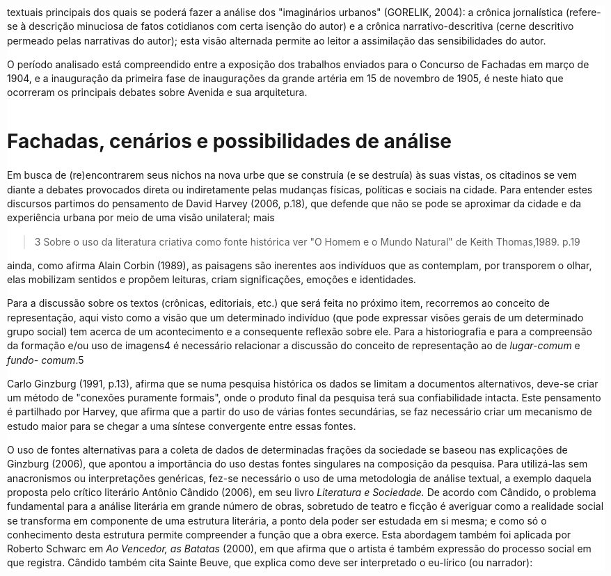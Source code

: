 textuais principais dos quais se poderá fazer a análise dos "imaginários
urbanos" (GORELIK, 2004): a crônica jornalística (refere-se à descrição
minuciosa de fatos cotidianos com certa isenção do autor) e a crônica
narrativo-descritiva (cerne descritivo permeado pelas narrativas do
autor); esta visão alternada permite ao leitor a assimilação das
sensibilidades do autor.

O período analisado está compreendido entre a exposição dos trabalhos
enviados para o Concurso de Fachadas em março de 1904, e a inauguração
da primeira fase de inaugurações da grande artéria em 15 de novembro de
1905, é neste hiato que ocorreram os principais debates sobre Avenida e
sua arquitetura.

# Fachadas, cenários e possibilidades de análise

Em busca de (re)encontrarem seus nichos na nova urbe que se construía (e
se destruía) às suas vistas, os citadinos se vem diante a debates
provocados direta ou indiretamente pelas mudanças físicas, políticas e
sociais na cidade. Para entender estes discursos partimos do pensamento
de David Harvey (2006, p.18), que defende que não se pode se aproximar
da cidade e da experiência urbana por meio de uma visão unilateral; mais

> 3 Sobre o uso da literatura criativa como fonte histórica ver "O Homem
> e o Mundo Natural" de Keith Thomas,1989. p.19

ainda, como afirma Alain Corbin (1989), as paisagens são inerentes aos
indivíduos que as contemplam, por transporem o olhar, elas mobilizam
sentidos e propõem leituras, criam significações, emoções e identidades.

Para a discussão sobre os textos (crônicas, editoriais, etc.) que será
feita no próximo item, recorremos ao conceito de representação, aqui
visto como a visão que um determinado indivíduo (que pode expressar
visões gerais de um determinado grupo social) tem acerca de um
acontecimento e a consequente reflexão sobre ele. Para a historiografia
e para a compreensão da formação e/ou uso de imagens4 é necessário
relacionar a discussão do conceito de representação ao de *lugar-comum*
e *fundo- comum*.5

Carlo Ginzburg (1991, p.13), afirma que se numa pesquisa histórica os
dados se limitam a documentos alternativos, deve-se criar um método de
"conexões puramente formais", onde o produto final da pesquisa terá sua
confiabilidade intacta. Este pensamento é partilhado por Harvey, que
afirma que a partir do uso de várias fontes secundárias, se faz
necessário criar um mecanismo de estudo maior para se chegar a uma
síntese convergente entre essas fontes.

O uso de fontes alternativas para a coleta de dados de determinadas
frações da sociedade se baseou nas explicações de Ginzburg (2006), que
apontou a importância do uso destas fontes singulares na composição da
pesquisa. Para utilizá-las sem anacronismos ou interpretações genéricas,
fez-se necessário o uso de uma metodologia de análise textual, a exemplo
daquela proposta pelo crítico literário Antônio Cândido (2006), em seu
livro *Literatura e Sociedade.* De acordo com Cândido, o problema
fundamental para a análise literária em grande número de obras,
sobretudo de teatro e ficção é averiguar como a realidade social se
transforma em componente de uma estrutura literária, a ponto dela poder
ser estudada em si mesma; e como só o conhecimento desta estrutura
permite compreender a função que a obra exerce. Esta abordagem também
foi aplicada por Roberto Schwarc em *Ao Vencedor, as Batatas* (2000), em
que afirma que o artista é também expressão do processo social em que
registra. Cândido também cita Sainte Beuve, que explica como deve ser
interpretado o eu-lírico (ou narrador):
